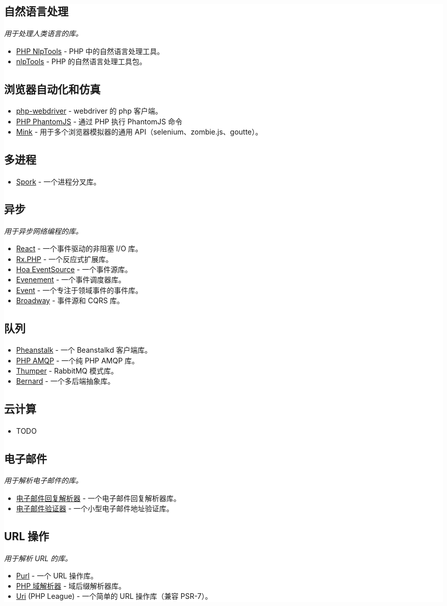 ## 自然语言处理

_用于处理人类语言的库。_

- [PHP NlpTools](https://github.com/angeloskath/php-nlp-tools) - PHP 中的自然语言处理工具。
- [nlpTools](https://github.com/atrilla/nlptools) - PHP 的自然语言处理工具包。

## 浏览器自动化和仿真

- [php-webdriver](https://github.com/facebook/php-webdriver) - webdriver 的 php 客户端。
- [PHP PhantomJS](https://github.com/jonnnnyw/php-phantomjs) - 通过 PHP 执行 PhantomJS 命令
- [Mink](https://github.com/minkphp/Mink) - 用于多个浏览器模拟器的通用 API（selenium、zombie.js、goutte）。

## 多进程

- [Spork](https://github.com/kriswallsmith/spork) - 一个进程分叉库。

## 异步

_用于异步网络编程的库。_

- [React](https://github.com/reactphp/react) - 一个事件驱动的非阻塞 I/O 库。
- [Rx.PHP](https://github.com/asm89/Rx.PHP) - 一个反应式扩展库。
- [Hoa EventSource](https://github.com/hoaproject/Eventsource) - 一个事件源库。
- [Evenement](https://github.com/igorw/evenement) - 一个事件调度器库。
- [Event](https://github.com/thephpleague/event) - 一个专注于领域事件的事件库。
- [Broadway](https://github.com/qandidate-labs/broadway) - 事件源和 CQRS 库。

## 队列

- [Pheanstalk](https://github.com/pda/pheanstalk) - 一个 Beanstalkd 客户端库。
- [PHP AMQP](https://github.com/videlalvaro/php-amqplib) - 一个纯 PHP AMQP 库。
- [Thumper](https://github.com/videlalvaro/Thumper) - RabbitMQ 模式库。
- [Bernard](https://github.com/bernardphp/bernard) - 一个多后端抽象库。

## 云计算

- TODO

## 电子邮件

_用于解析电子邮件的库。_

- [电子邮件回复解析器](https://github.com/willdurand/EmailReplyParser) - 一个电子邮件回复解析器库。
- [电子邮件验证器](https://github.com/nojacko/email-validator) - 一个小型电子邮件地址验证库。

## URL 操作

_用于解析 URL 的库。_

- [Purl](https://github.com/jwage/purl) - 一个 URL 操作库。
- [PHP 域解析器](https://github.com/jeremykendall/php-domain-parser) - 域后缀解析器库。
- [Uri](https://github.com/thephpleague/uri) (PHP League) - 一个简单的 URL 操作库（兼容 PSR-7）。
